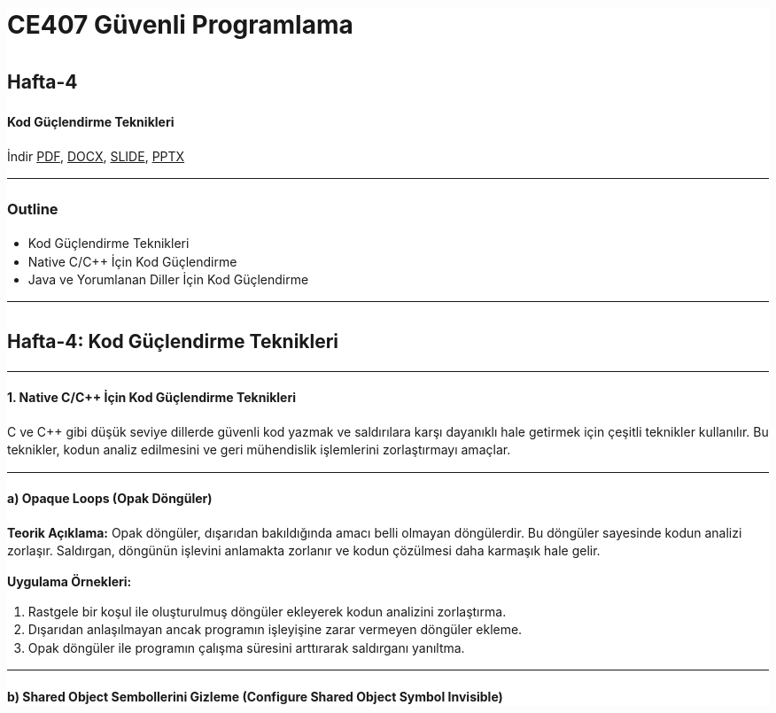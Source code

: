 






# CE407 Güvenli Programlama

## Hafta-4

#### Kod Güçlendirme Teknikleri

İndir [PDF](ce407-week-4.tr_doc.pdf), [DOCX](ce407-week-4.tr_word.docx), [SLIDE](ce407-week-4.tr_slide.pdf), [PPTX](ce407-week-4.tr_slide.pptx)

<iframe width=700, height=500 frameBorder=0 src="../ce407-week-4.tr_slide.html"></iframe>

---

### Outline

- Kod Güçlendirme Teknikleri
- Native C/C++ İçin Kod Güçlendirme
- Java ve Yorumlanan Diller İçin Kod Güçlendirme

---

## **Hafta-4: Kod Güçlendirme Teknikleri**

---

#### **1. Native C/C++ İçin Kod Güçlendirme Teknikleri**

C ve C++ gibi düşük seviye dillerde güvenli kod yazmak ve saldırılara karşı dayanıklı hale getirmek için çeşitli teknikler kullanılır. Bu teknikler, kodun analiz edilmesini ve geri mühendislik işlemlerini zorlaştırmayı amaçlar.

---

#### **a) Opaque Loops (Opak Döngüler)**

**Teorik Açıklama:** Opak döngüler, dışarıdan bakıldığında amacı belli olmayan döngülerdir. Bu döngüler sayesinde kodun analizi zorlaşır. Saldırgan, döngünün işlevini anlamakta zorlanır ve kodun çözülmesi daha karmaşık hale gelir.

**Uygulama Örnekleri:**

1. Rastgele bir koşul ile oluşturulmuş döngüler ekleyerek kodun analizini zorlaştırma.
2. Dışarıdan anlaşılmayan ancak programın işleyişine zarar vermeyen döngüler ekleme.
3. Opak döngüler ile programın çalışma süresini arttırarak saldırganı yanıltma.

---

#### **b) Shared Object Sembollerini Gizleme (Configure Shared Object Symbol Invisible)**
